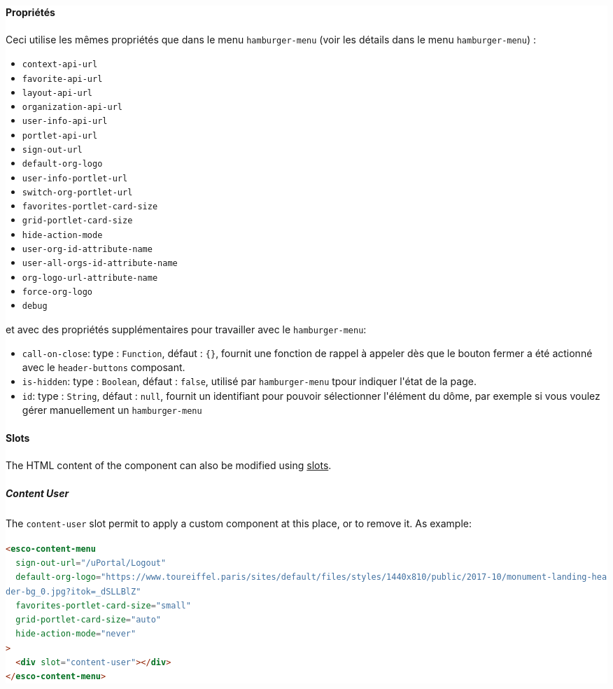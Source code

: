 #### Propriétés

Ceci utilise les mêmes propriétés que dans le menu `hamburger-menu` (voir les détails dans le menu `hamburger-menu`) :

- `context-api-url`
- `favorite-api-url`
- `layout-api-url`
- `organization-api-url`
- `user-info-api-url`
- `portlet-api-url`
- `sign-out-url`
- `default-org-logo`
- `user-info-portlet-url`
- `switch-org-portlet-url`
- `favorites-portlet-card-size`
- `grid-portlet-card-size`
- `hide-action-mode`
- `user-org-id-attribute-name`
- `user-all-orgs-id-attribute-name`
- `org-logo-url-attribute-name`
- `force-org-logo`
- `debug`

et avec des propriétés supplémentaires pour travailler avec le `hamburger-menu`:

- `call-on-close`: type : `Function`, défaut : `{}`, fournit une fonction de rappel à appeler dès que le bouton fermer a été actionné avec le `header-buttons` composant.
- `is-hidden`: type : `Boolean`, défaut : `false`, utilisé par `hamburger-menu` tpour indiquer l'état de la page.
- `id`: type : `String`, défaut : `null`, fournit un identifiant pour pouvoir sélectionner l'élément du dôme, par exemple si vous voulez gérer manuellement un `hamburger-menu`

#### Slots

The HTML content of the component can also be modified using [slots](https://vuejs.org/v2/guide/components-slots.html).

##### Content User

The `content-user` slot permit to apply a custom component at this place, or to remove it. As example:

```html
<esco-content-menu
  sign-out-url="/uPortal/Logout"
  default-org-logo="https://www.toureiffel.paris/sites/default/files/styles/1440x810/public/2017-10/monument-landing-header-bg_0.jpg?itok=_dSLLBlZ"
  favorites-portlet-card-size="small"
  grid-portlet-card-size="auto"
  hide-action-mode="never"
>
  <div slot="content-user"></div>
</esco-content-menu>
```
